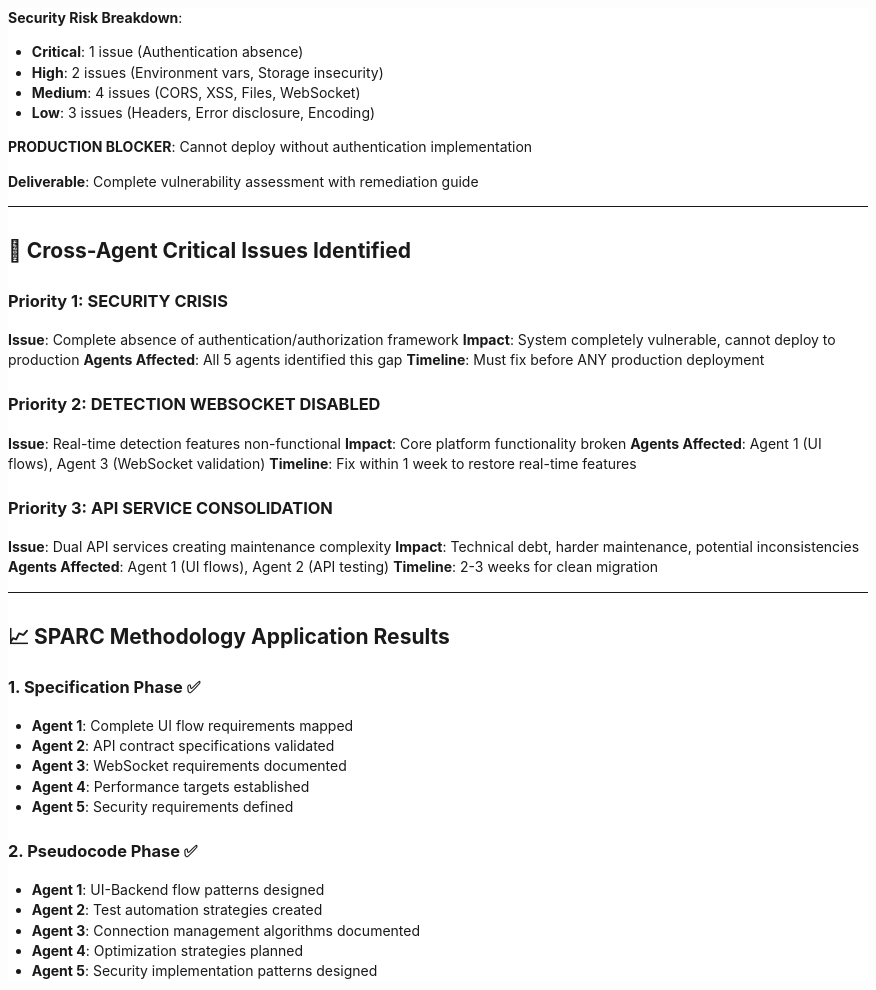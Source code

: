**Security Risk Breakdown**:
- **Critical**: 1 issue (Authentication absence)
- **High**: 2 issues (Environment vars, Storage insecurity)
- **Medium**: 4 issues (CORS, XSS, Files, WebSocket)
- **Low**: 3 issues (Headers, Error disclosure, Encoding)

**PRODUCTION BLOCKER**: Cannot deploy without authentication implementation

**Deliverable**: Complete vulnerability assessment with remediation guide

---

## 🚨 Cross-Agent Critical Issues Identified

### **Priority 1: SECURITY CRISIS** 
**Issue**: Complete absence of authentication/authorization framework
**Impact**: System completely vulnerable, cannot deploy to production
**Agents Affected**: All 5 agents identified this gap
**Timeline**: Must fix before ANY production deployment

### **Priority 2: DETECTION WEBSOCKET DISABLED**
**Issue**: Real-time detection features non-functional
**Impact**: Core platform functionality broken
**Agents Affected**: Agent 1 (UI flows), Agent 3 (WebSocket validation)
**Timeline**: Fix within 1 week to restore real-time features

### **Priority 3: API SERVICE CONSOLIDATION**
**Issue**: Dual API services creating maintenance complexity
**Impact**: Technical debt, harder maintenance, potential inconsistencies
**Agents Affected**: Agent 1 (UI flows), Agent 2 (API testing)
**Timeline**: 2-3 weeks for clean migration

---

## 📈 SPARC Methodology Application Results

### **1. Specification Phase** ✅
- **Agent 1**: Complete UI flow requirements mapped
- **Agent 2**: API contract specifications validated
- **Agent 3**: WebSocket requirements documented
- **Agent 4**: Performance targets established
- **Agent 5**: Security requirements defined

### **2. Pseudocode Phase** ✅  
- **Agent 1**: UI-Backend flow patterns designed
- **Agent 2**: Test automation strategies created
- **Agent 3**: Connection management algorithms documented
- **Agent 4**: Optimization strategies planned  
- **Agent 5**: Security implementation patterns designed
